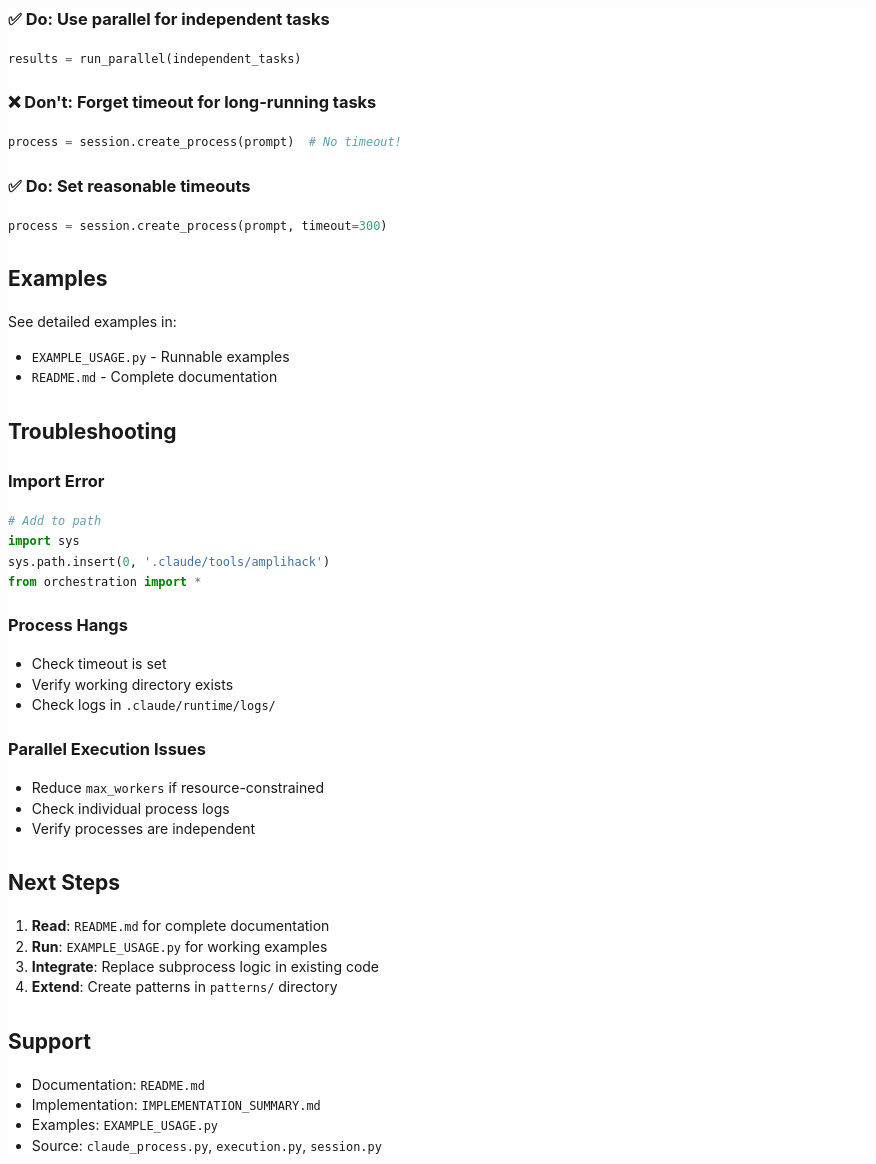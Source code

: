 ### ✅ Do: Use parallel for independent tasks

```python
results = run_parallel(independent_tasks)
```

### ❌ Don't: Forget timeout for long-running tasks

```python
process = session.create_process(prompt)  # No timeout!
```

### ✅ Do: Set reasonable timeouts

```python
process = session.create_process(prompt, timeout=300)
```

## Examples

See detailed examples in:

- `EXAMPLE_USAGE.py` - Runnable examples
- `README.md` - Complete documentation

## Troubleshooting

### Import Error

```python
# Add to path
import sys
sys.path.insert(0, '.claude/tools/amplihack')
from orchestration import *
```

### Process Hangs

- Check timeout is set
- Verify working directory exists
- Check logs in `.claude/runtime/logs/`

### Parallel Execution Issues

- Reduce `max_workers` if resource-constrained
- Check individual process logs
- Verify processes are independent

## Next Steps

1. **Read**: `README.md` for complete documentation
2. **Run**: `EXAMPLE_USAGE.py` for working examples
3. **Integrate**: Replace subprocess logic in existing code
4. **Extend**: Create patterns in `patterns/` directory

## Support

- Documentation: `README.md`
- Implementation: `IMPLEMENTATION_SUMMARY.md`
- Examples: `EXAMPLE_USAGE.py`
- Source: `claude_process.py`, `execution.py`, `session.py`
